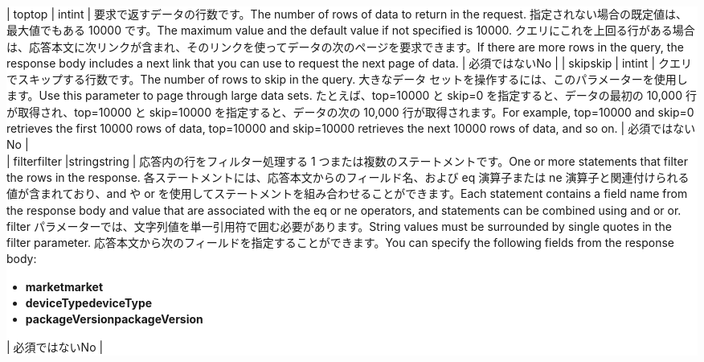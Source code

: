 | <span data-ttu-id="1fe4d-145">top</span><span class="sxs-lookup"><span data-stu-id="1fe4d-145">top</span></span>           | <span data-ttu-id="1fe4d-146">int</span><span class="sxs-lookup"><span data-stu-id="1fe4d-146">int</span></span>    | <span data-ttu-id="1fe4d-147">要求で返すデータの行数です。</span><span class="sxs-lookup"><span data-stu-id="1fe4d-147">The number of rows of data to return in the request.</span></span> <span data-ttu-id="1fe4d-148">指定されない場合の既定値は、最大値でもある 10000 です。</span><span class="sxs-lookup"><span data-stu-id="1fe4d-148">The maximum value and the default value if not specified is 10000.</span></span> <span data-ttu-id="1fe4d-149">クエリにこれを上回る行がある場合は、応答本文に次リンクが含まれ、そのリンクを使ってデータの次のページを要求できます。</span><span class="sxs-lookup"><span data-stu-id="1fe4d-149">If there are more rows in the query, the response body includes a next link that you can use to request the next page of data.</span></span>                          |  <span data-ttu-id="1fe4d-150">必須ではない</span><span class="sxs-lookup"><span data-stu-id="1fe4d-150">No</span></span>        |
| <span data-ttu-id="1fe4d-151">skip</span><span class="sxs-lookup"><span data-stu-id="1fe4d-151">skip</span></span>          | <span data-ttu-id="1fe4d-152">int</span><span class="sxs-lookup"><span data-stu-id="1fe4d-152">int</span></span>    | <span data-ttu-id="1fe4d-153">クエリでスキップする行数です。</span><span class="sxs-lookup"><span data-stu-id="1fe4d-153">The number of rows to skip in the query.</span></span> <span data-ttu-id="1fe4d-154">大きなデータ セットを操作するには、このパラメーターを使用します。</span><span class="sxs-lookup"><span data-stu-id="1fe4d-154">Use this parameter to page through large data sets.</span></span> <span data-ttu-id="1fe4d-155">たとえば、top=10000 と skip=0 を指定すると、データの最初の 10,000 行が取得され、top=10000 と skip=10000 を指定すると、データの次の 10,000 行が取得されます。</span><span class="sxs-lookup"><span data-stu-id="1fe4d-155">For example, top=10000 and skip=0 retrieves the first 10000 rows of data, top=10000 and skip=10000 retrieves the next 10000 rows of data, and so on.</span></span>                         |  <span data-ttu-id="1fe4d-156">必須ではない</span><span class="sxs-lookup"><span data-stu-id="1fe4d-156">No</span></span>        |  
| <span data-ttu-id="1fe4d-157">filter</span><span class="sxs-lookup"><span data-stu-id="1fe4d-157">filter</span></span>        |<span data-ttu-id="1fe4d-158">string</span><span class="sxs-lookup"><span data-stu-id="1fe4d-158">string</span></span>  | <span data-ttu-id="1fe4d-159">応答内の行をフィルター処理する 1 つまたは複数のステートメントです。</span><span class="sxs-lookup"><span data-stu-id="1fe4d-159">One or more statements that filter the rows in the response.</span></span> <span data-ttu-id="1fe4d-160">各ステートメントには、応答本文からのフィールド名、および eq 演算子または ne 演算子と関連付けられる値が含まれており、and や or を使用してステートメントを組み合わせることができます。</span><span class="sxs-lookup"><span data-stu-id="1fe4d-160">Each statement contains a field name from the response body and value that are associated with the eq or ne operators, and statements can be combined using and or or.</span></span> <span data-ttu-id="1fe4d-161">filter パラメーターでは、文字列値を単一引用符で囲む必要があります。</span><span class="sxs-lookup"><span data-stu-id="1fe4d-161">String values must be surrounded by single quotes in the filter parameter.</span></span> <span data-ttu-id="1fe4d-162">応答本文から次のフィールドを指定することができます。</span><span class="sxs-lookup"><span data-stu-id="1fe4d-162">You can specify the following fields from the response body:</span></span> <ul><li>**<span data-ttu-id="1fe4d-163">market</span><span class="sxs-lookup"><span data-stu-id="1fe4d-163">market</span></span>**</li><li>**<span data-ttu-id="1fe4d-164">deviceType</span><span class="sxs-lookup"><span data-stu-id="1fe4d-164">deviceType</span></span>**</li><li>**<span data-ttu-id="1fe4d-165">packageVersion</span><span class="sxs-lookup"><span data-stu-id="1fe4d-165">packageVersion</span></span>**</li></ul>                                                                                                                                              | <span data-ttu-id="1fe4d-166">必須ではない</span><span class="sxs-lookup"><span data-stu-id="1fe4d-166">No</span></span>         |  